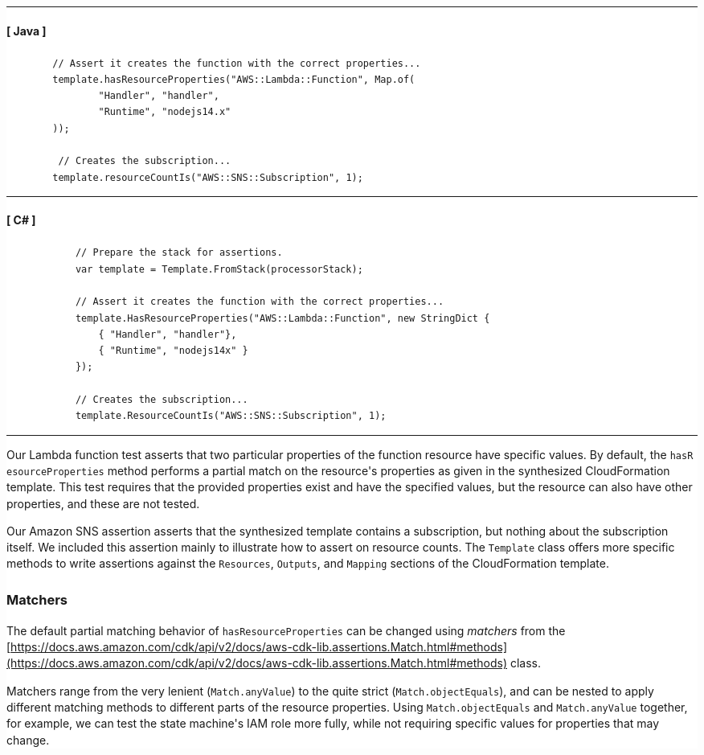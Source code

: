 ------
#### [ Java ]

```
        // Assert it creates the function with the correct properties...
        template.hasResourceProperties("AWS::Lambda::Function", Map.of(
                "Handler", "handler",
                "Runtime", "nodejs14.x"
        ));
          
         // Creates the subscription...
        template.resourceCountIs("AWS::SNS::Subscription", 1);
```

------
#### [ C\# ]

```
            // Prepare the stack for assertions.
            var template = Template.FromStack(processorStack);

            // Assert it creates the function with the correct properties...
            template.HasResourceProperties("AWS::Lambda::Function", new StringDict {
                { "Handler", "handler"},
                { "Runtime", "nodejs14x" }
            });

            // Creates the subscription...
            template.ResourceCountIs("AWS::SNS::Subscription", 1);
```

------

Our Lambda function test asserts that two particular properties of the function resource have specific values\. By default, the `hasResourceProperties` method performs a partial match on the resource's properties as given in the synthesized CloudFormation template\. This test requires that the provided properties exist and have the specified values, but the resource can also have other properties, and these are not tested\.

Our Amazon SNS assertion asserts that the synthesized template contains a subscription, but nothing about the subscription itself\. We included this assertion mainly to illustrate how to assert on resource counts\. The `Template` class offers more specific methods to write assertions against the `Resources`, `Outputs`, and `Mapping` sections of the CloudFormation template\. 

### Matchers<a name="testing_fine_grained_matchers"></a>

The default partial matching behavior of `hasResourceProperties` can be changed using *matchers* from the [https://docs.aws.amazon.com/cdk/api/v2/docs/aws-cdk-lib.assertions.Match.html#methods](https://docs.aws.amazon.com/cdk/api/v2/docs/aws-cdk-lib.assertions.Match.html#methods) class\. 

Matchers range from the very lenient \(`Match.anyValue`\) to the quite strict \(`Match.objectEquals`\), and can be nested to apply different matching methods to different parts of the resource properties\. Using `Match.objectEquals` and `Match.anyValue` together, for example, we can test the state machine's IAM role more fully, while not requiring specific values for properties that may change\.
